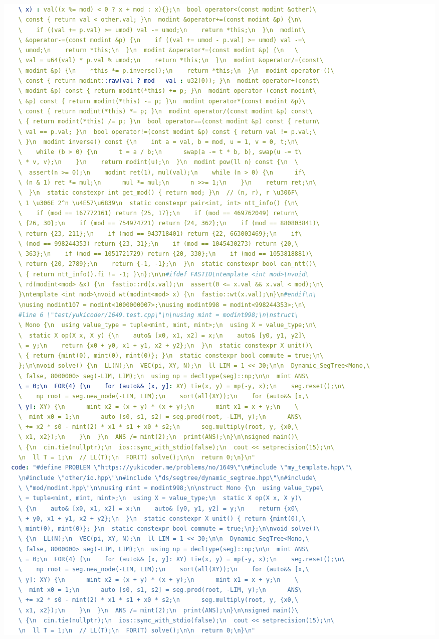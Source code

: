 ```yaml
    \ x) : val((x %= mod) < 0 ? x + mod : x){};\n  bool operator<(const modint &other)\
    \ const { return val < other.val; }\n  modint &operator+=(const modint &p) {\n\
    \    if ((val += p.val) >= umod) val -= umod;\n    return *this;\n  }\n  modint\
    \ &operator-=(const modint &p) {\n    if ((val += umod - p.val) >= umod) val -=\
    \ umod;\n    return *this;\n  }\n  modint &operator*=(const modint &p) {\n   \
    \ val = u64(val) * p.val % umod;\n    return *this;\n  }\n  modint &operator/=(const\
    \ modint &p) {\n    *this *= p.inverse();\n    return *this;\n  }\n  modint operator-()\
    \ const { return modint::raw(val ? mod - val : u32(0)); }\n  modint operator+(const\
    \ modint &p) const { return modint(*this) += p; }\n  modint operator-(const modint\
    \ &p) const { return modint(*this) -= p; }\n  modint operator*(const modint &p)\
    \ const { return modint(*this) *= p; }\n  modint operator/(const modint &p) const\
    \ { return modint(*this) /= p; }\n  bool operator==(const modint &p) const { return\
    \ val == p.val; }\n  bool operator!=(const modint &p) const { return val != p.val;\
    \ }\n  modint inverse() const {\n    int a = val, b = mod, u = 1, v = 0, t;\n\
    \    while (b > 0) {\n      t = a / b;\n      swap(a -= t * b, b), swap(u -= t\
    \ * v, v);\n    }\n    return modint(u);\n  }\n  modint pow(ll n) const {\n  \
    \  assert(n >= 0);\n    modint ret(1), mul(val);\n    while (n > 0) {\n      if\
    \ (n & 1) ret *= mul;\n      mul *= mul;\n      n >>= 1;\n    }\n    return ret;\n\
    \  }\n  static constexpr int get_mod() { return mod; }\n  // (n, r), r \u306F\
    \ 1 \u306E 2^n \u4E57\u6839\n  static constexpr pair<int, int> ntt_info() {\n\
    \    if (mod == 167772161) return {25, 17};\n    if (mod == 469762049) return\
    \ {26, 30};\n    if (mod == 754974721) return {24, 362};\n    if (mod == 880803841)\
    \ return {23, 211};\n    if (mod == 943718401) return {22, 663003469};\n    if\
    \ (mod == 998244353) return {23, 31};\n    if (mod == 1045430273) return {20,\
    \ 363};\n    if (mod == 1051721729) return {20, 330};\n    if (mod == 1053818881)\
    \ return {20, 2789};\n    return {-1, -1};\n  }\n  static constexpr bool can_ntt()\
    \ { return ntt_info().fi != -1; }\n};\n\n#ifdef FASTIO\ntemplate <int mod>\nvoid\
    \ rd(modint<mod> &x) {\n  fastio::rd(x.val);\n  assert(0 <= x.val && x.val < mod);\n\
    }\ntemplate <int mod>\nvoid wt(modint<mod> x) {\n  fastio::wt(x.val);\n}\n#endif\n\
    \nusing modint107 = modint<1000000007>;\nusing modint998 = modint<998244353>;\n\
    #line 6 \"test/yukicoder/1649.test.cpp\"\n\nusing mint = modint998;\n\nstruct\
    \ Mono {\n  using value_type = tuple<mint, mint, mint>;\n  using X = value_type;\n\
    \  static X op(X x, X y) {\n    auto& [x0, x1, x2] = x;\n    auto& [y0, y1, y2]\
    \ = y;\n    return {x0 + y0, x1 + y1, x2 + y2};\n  }\n  static constexpr X unit()\
    \ { return {mint(0), mint(0), mint(0)}; }\n  static constexpr bool commute = true;\n\
    };\n\nvoid solve() {\n  LL(N);\n  VEC(pi, XY, N);\n  ll LIM = 1 << 30;\n\n  Dynamic_SegTree<Mono,\
    \ false, 8000000> seg(-LIM, LIM);\n  using np = decltype(seg)::np;\n\n  mint ANS\
    \ = 0;\n  FOR(4) {\n    for (auto&& [x, y]: XY) tie(x, y) = mp(-y, x);\n    seg.reset();\n\
    \    np root = seg.new_node(-LIM, LIM);\n    sort(all(XY));\n    for (auto&& [x,\
    \ y]: XY) {\n      mint x2 = (x + y) * (x + y);\n      mint x1 = x + y;\n    \
    \  mint x0 = 1;\n      auto [s0, s1, s2] = seg.prod(root, -LIM, y);\n      ANS\
    \ += x2 * s0 - mint(2) * x1 * s1 + x0 * s2;\n      seg.multiply(root, y, {x0,\
    \ x1, x2});\n    }\n  }\n  ANS /= mint(2);\n  print(ANS);\n}\n\nsigned main()\
    \ {\n  cin.tie(nullptr);\n  ios::sync_with_stdio(false);\n  cout << setprecision(15);\n\
    \n  ll T = 1;\n  // LL(T);\n  FOR(T) solve();\n\n  return 0;\n}\n"
  code: "#define PROBLEM \"https://yukicoder.me/problems/no/1649\"\n#include \"my_template.hpp\"\
    \n#include \"other/io.hpp\"\n#include \"ds/segtree/dynamic_segtree.hpp\"\n#include\
    \ \"mod/modint.hpp\"\n\nusing mint = modint998;\n\nstruct Mono {\n  using value_type\
    \ = tuple<mint, mint, mint>;\n  using X = value_type;\n  static X op(X x, X y)\
    \ {\n    auto& [x0, x1, x2] = x;\n    auto& [y0, y1, y2] = y;\n    return {x0\
    \ + y0, x1 + y1, x2 + y2};\n  }\n  static constexpr X unit() { return {mint(0),\
    \ mint(0), mint(0)}; }\n  static constexpr bool commute = true;\n};\n\nvoid solve()\
    \ {\n  LL(N);\n  VEC(pi, XY, N);\n  ll LIM = 1 << 30;\n\n  Dynamic_SegTree<Mono,\
    \ false, 8000000> seg(-LIM, LIM);\n  using np = decltype(seg)::np;\n\n  mint ANS\
    \ = 0;\n  FOR(4) {\n    for (auto&& [x, y]: XY) tie(x, y) = mp(-y, x);\n    seg.reset();\n\
    \    np root = seg.new_node(-LIM, LIM);\n    sort(all(XY));\n    for (auto&& [x,\
    \ y]: XY) {\n      mint x2 = (x + y) * (x + y);\n      mint x1 = x + y;\n    \
    \  mint x0 = 1;\n      auto [s0, s1, s2] = seg.prod(root, -LIM, y);\n      ANS\
    \ += x2 * s0 - mint(2) * x1 * s1 + x0 * s2;\n      seg.multiply(root, y, {x0,\
    \ x1, x2});\n    }\n  }\n  ANS /= mint(2);\n  print(ANS);\n}\n\nsigned main()\
    \ {\n  cin.tie(nullptr);\n  ios::sync_with_stdio(false);\n  cout << setprecision(15);\n\
    \n  ll T = 1;\n  // LL(T);\n  FOR(T) solve();\n\n  return 0;\n}\n"
```